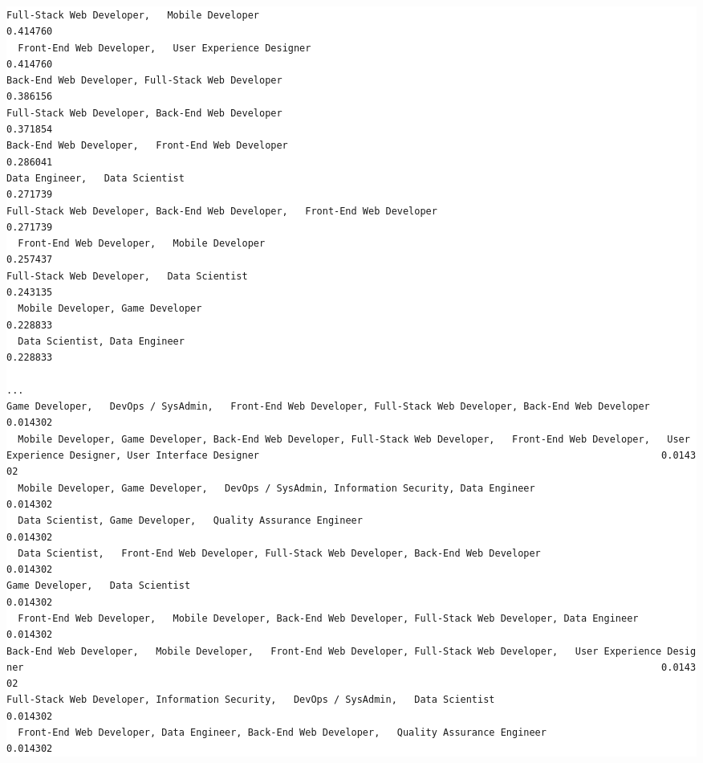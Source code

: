     Full-Stack Web Developer,   Mobile Developer                                                                                                                                                                                              0.414760
      Front-End Web Developer,   User Experience Designer                                                                                                                                                                                     0.414760
    Back-End Web Developer, Full-Stack Web Developer                                                                                                                                                                                          0.386156
    Full-Stack Web Developer, Back-End Web Developer                                                                                                                                                                                          0.371854
    Back-End Web Developer,   Front-End Web Developer                                                                                                                                                                                         0.286041
    Data Engineer,   Data Scientist                                                                                                                                                                                                           0.271739
    Full-Stack Web Developer, Back-End Web Developer,   Front-End Web Developer                                                                                                                                                               0.271739
      Front-End Web Developer,   Mobile Developer                                                                                                                                                                                             0.257437
    Full-Stack Web Developer,   Data Scientist                                                                                                                                                                                                0.243135
      Mobile Developer, Game Developer                                                                                                                                                                                                        0.228833
      Data Scientist, Data Engineer                                                                                                                                                                                                           0.228833
                                                                                                                                                                                                                                               ...
    Game Developer,   DevOps / SysAdmin,   Front-End Web Developer, Full-Stack Web Developer, Back-End Web Developer                                                                                                                          0.014302
      Mobile Developer, Game Developer, Back-End Web Developer, Full-Stack Web Developer,   Front-End Web Developer,   User Experience Designer, User Interface Designer                                                                      0.014302
      Mobile Developer, Game Developer,   DevOps / SysAdmin, Information Security, Data Engineer                                                                                                                                              0.014302
      Data Scientist, Game Developer,   Quality Assurance Engineer                                                                                                                                                                            0.014302
      Data Scientist,   Front-End Web Developer, Full-Stack Web Developer, Back-End Web Developer                                                                                                                                             0.014302
    Game Developer,   Data Scientist                                                                                                                                                                                                          0.014302
      Front-End Web Developer,   Mobile Developer, Back-End Web Developer, Full-Stack Web Developer, Data Engineer                                                                                                                            0.014302
    Back-End Web Developer,   Mobile Developer,   Front-End Web Developer, Full-Stack Web Developer,   User Experience Designer                                                                                                               0.014302
    Full-Stack Web Developer, Information Security,   DevOps / SysAdmin,   Data Scientist                                                                                                                                                     0.014302
      Front-End Web Developer, Data Engineer, Back-End Web Developer,   Quality Assurance Engineer                                                                                                                                            0.014302